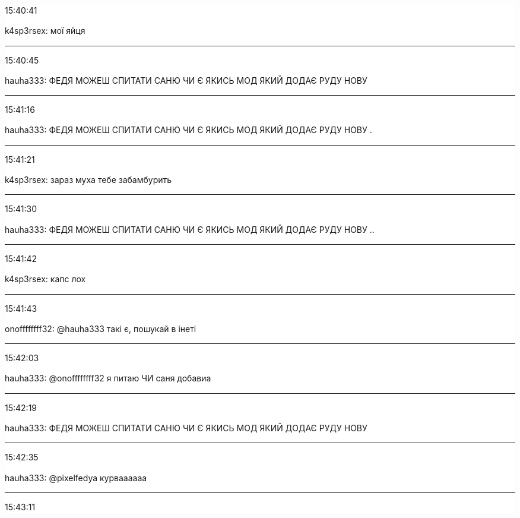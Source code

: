 
15:40:41

k4sp3rsex: мої яйця

---

15:40:45

hauha333: ФЕДЯ МОЖЕШ СПИТАТИ САНЮ ЧИ Є ЯКИСЬ МОД ЯКИЙ ДОДАЄ РУДУ НОВУ

---

15:41:16

hauha333: ФЕДЯ МОЖЕШ СПИТАТИ САНЮ ЧИ Є ЯКИСЬ МОД ЯКИЙ ДОДАЄ РУДУ НОВУ .

---

15:41:21

k4sp3rsex: зараз муха тебе забамбурить

---

15:41:30

hauha333: ФЕДЯ МОЖЕШ СПИТАТИ САНЮ ЧИ Є ЯКИСЬ МОД ЯКИЙ ДОДАЄ РУДУ НОВУ  ..

---

15:41:42

k4sp3rsex: капс лох

---

15:41:43

onoffffffff32: @hauha333 такі є, пошукай в інеті

---

15:42:03

hauha333: @onoffffffff32  я питаю ЧИ саня добавиа

---

15:42:19

hauha333: ФЕДЯ МОЖЕШ СПИТАТИ САНЮ ЧИ Є ЯКИСЬ МОД ЯКИЙ ДОДАЄ РУДУ НОВУ

---

15:42:35

hauha333: @pixelfedya  курваааааа

---

15:43:11
